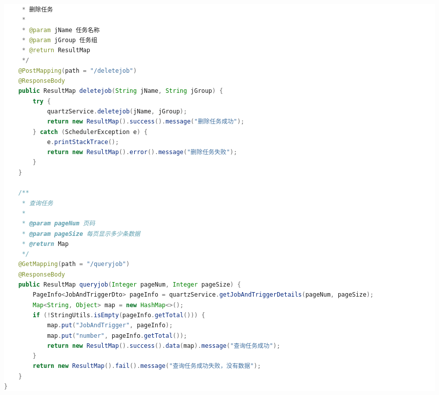 ```java
     * 删除任务
     *
     * @param jName 任务名称
     * @param jGroup 任务组
     * @return ResultMap
     */
    @PostMapping(path = "/deletejob")
    @ResponseBody
    public ResultMap deletejob(String jName, String jGroup) {
        try {
            quartzService.deletejob(jName, jGroup);
            return new ResultMap().success().message("删除任务成功");
        } catch (SchedulerException e) {
            e.printStackTrace();
            return new ResultMap().error().message("删除任务失败");
        }
    }

    /**
     * 查询任务
     *
     * @param pageNum 页码
     * @param pageSize 每页显示多少条数据
     * @return Map
     */
    @GetMapping(path = "/queryjob")
    @ResponseBody
    public ResultMap queryjob(Integer pageNum, Integer pageSize) {
        PageInfo<JobAndTriggerDto> pageInfo = quartzService.getJobAndTriggerDetails(pageNum, pageSize);
        Map<String, Object> map = new HashMap<>();
        if (!StringUtils.isEmpty(pageInfo.getTotal())) {
            map.put("JobAndTrigger", pageInfo);
            map.put("number", pageInfo.getTotal());
            return new ResultMap().success().data(map).message("查询任务成功");
        }
        return new ResultMap().fail().message("查询任务成功失败，没有数据");
    }
}

```


